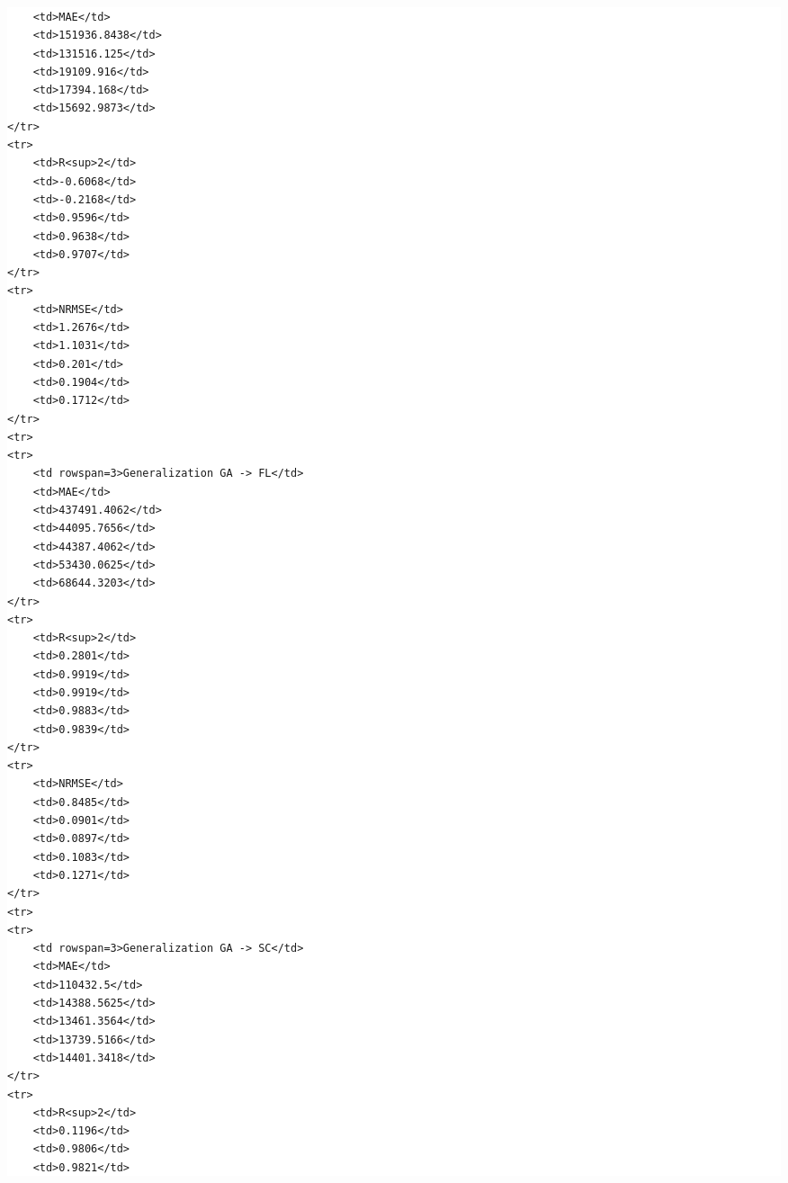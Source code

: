         <td>MAE</td>
        <td>151936.8438</td>
        <td>131516.125</td>
        <td>19109.916</td>
        <td>17394.168</td>
        <td>15692.9873</td>
    </tr>
    <tr>
        <td>R<sup>2</td>
        <td>-0.6068</td>
        <td>-0.2168</td>
        <td>0.9596</td>
        <td>0.9638</td>
        <td>0.9707</td>
    </tr>
    <tr>
        <td>NRMSE</td>
        <td>1.2676</td>
        <td>1.1031</td>
        <td>0.201</td>
        <td>0.1904</td>
        <td>0.1712</td>
    </tr>
    <tr>
    <tr>
        <td rowspan=3>Generalization GA -> FL</td>
        <td>MAE</td>
        <td>437491.4062</td>
        <td>44095.7656</td>
        <td>44387.4062</td>
        <td>53430.0625</td>
        <td>68644.3203</td>
    </tr>
    <tr>
        <td>R<sup>2</td>
        <td>0.2801</td>
        <td>0.9919</td>
        <td>0.9919</td>
        <td>0.9883</td>
        <td>0.9839</td>
    </tr>
    <tr>
        <td>NRMSE</td>
        <td>0.8485</td>
        <td>0.0901</td>
        <td>0.0897</td>
        <td>0.1083</td>
        <td>0.1271</td>
    </tr>
    <tr>
    <tr>
        <td rowspan=3>Generalization GA -> SC</td>
        <td>MAE</td>
        <td>110432.5</td>
        <td>14388.5625</td>
        <td>13461.3564</td>
        <td>13739.5166</td>
        <td>14401.3418</td>
    </tr>
    <tr>
        <td>R<sup>2</td>
        <td>0.1196</td>
        <td>0.9806</td>
        <td>0.9821</td>
